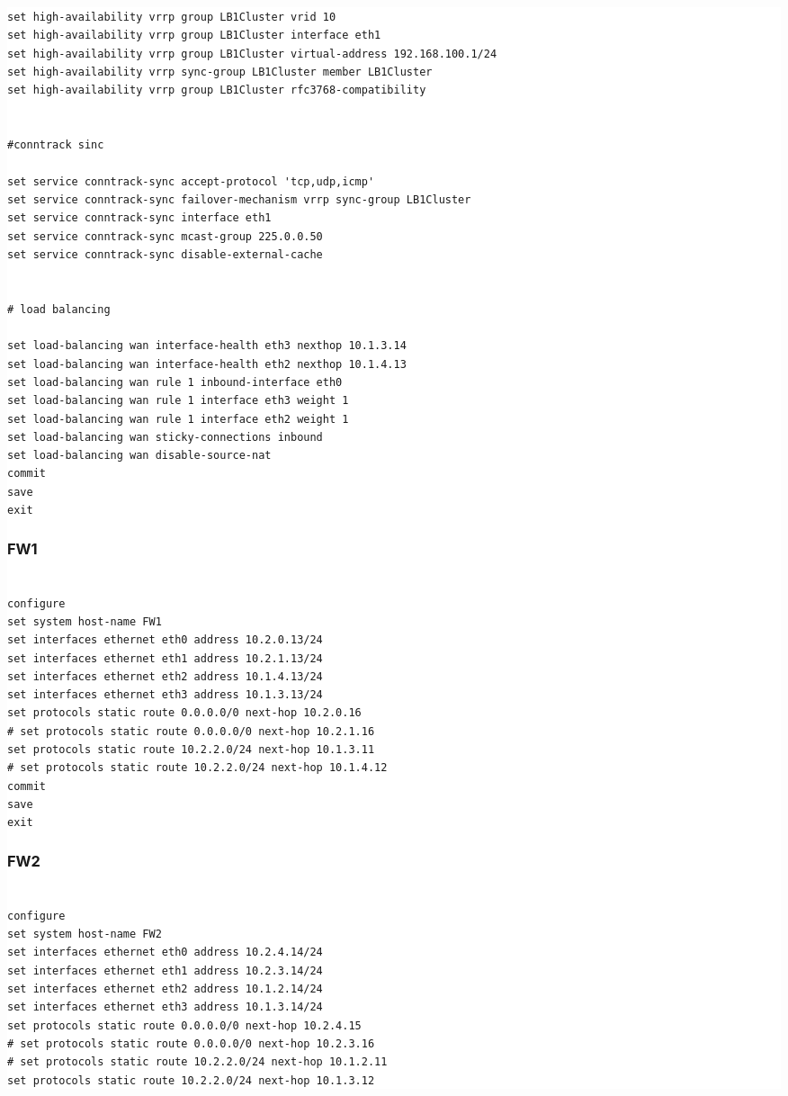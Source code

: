 ```
set high-availability vrrp group LB1Cluster vrid 10  
set high-availability vrrp group LB1Cluster interface eth1
set high-availability vrrp group LB1Cluster virtual-address 192.168.100.1/24 
set high-availability vrrp sync-group LB1Cluster member LB1Cluster  
set high-availability vrrp group LB1Cluster rfc3768-compatibility


#conntrack sinc

set service conntrack-sync accept-protocol 'tcp,udp,icmp'  
set service conntrack-sync failover-mechanism vrrp sync-group LB1Cluster  
set service conntrack-sync interface eth1  
set service conntrack-sync mcast-group 225.0.0.50  
set service conntrack-sync disable-external-cache


# load balancing

set load-balancing wan interface-health eth3 nexthop 10.1.3.14
set load-balancing wan interface-health eth2 nexthop 10.1.4.13 
set load-balancing wan rule 1 inbound-interface eth0  
set load-balancing wan rule 1 interface eth3 weight 1  
set load-balancing wan rule 1 interface eth2 weight 1 
set load-balancing wan sticky-connections inbound  
set load-balancing wan disable-source-nat
commit  
save
exit
```


### FW1
```

configure
set system host-name FW1  
set interfaces ethernet eth0 address 10.2.0.13/24  
set interfaces ethernet eth1 address 10.2.1.13/24  
set interfaces ethernet eth2 address 10.1.4.13/24  
set interfaces ethernet eth3 address 10.1.3.13/24  
set protocols static route 0.0.0.0/0 next-hop 10.2.0.16
# set protocols static route 0.0.0.0/0 next-hop 10.2.1.16  
set protocols static route 10.2.2.0/24 next-hop 10.1.3.11
# set protocols static route 10.2.2.0/24 next-hop 10.1.4.12  
commit  
save
exit
```



### FW2
```

configure
set system host-name FW2  
set interfaces ethernet eth0 address 10.2.4.14/24  
set interfaces ethernet eth1 address 10.2.3.14/24  
set interfaces ethernet eth2 address 10.1.2.14/24  
set interfaces ethernet eth3 address 10.1.3.14/24  
set protocols static route 0.0.0.0/0 next-hop 10.2.4.15
# set protocols static route 0.0.0.0/0 next-hop 10.2.3.16
# set protocols static route 10.2.2.0/24 next-hop 10.1.2.11
set protocols static route 10.2.2.0/24 next-hop 10.1.3.12  
```